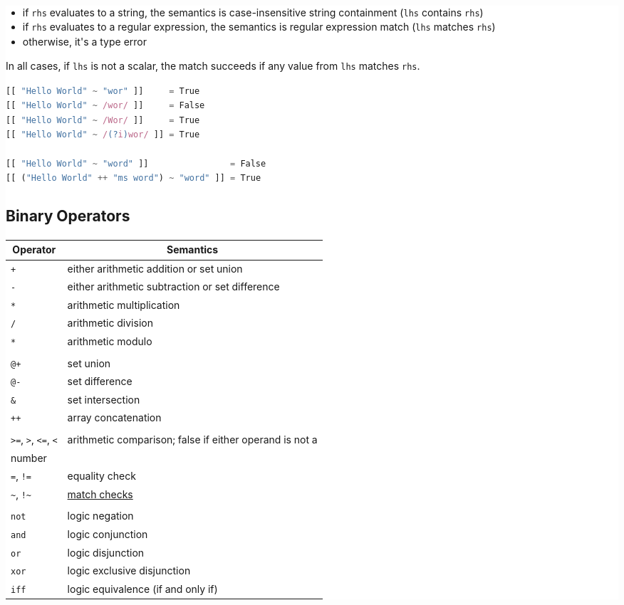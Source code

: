   - if `rhs` evaluates to a string, the semantics is case-insensitive string containment (`lhs` contains `rhs`)
  - if `rhs` evaluates to a regular expression, the semantics is regular expression match (`lhs` matches `rhs`)
  - otherwise, it's a type error

In all cases, if `lhs` is not a scalar, the match succeeds if any value from `lhs` matches `rhs`.

```javascript
[[ "Hello World" ~ "wor" ]]     = True
[[ "Hello World" ~ /wor/ ]]     = False
[[ "Hello World" ~ /Wor/ ]]     = True
[[ "Hello World" ~ /(?i)wor/ ]] = True

[[ "Hello World" ~ "word" ]]                = False
[[ ("Hello World" ++ "ms word") ~ "word" ]] = True
```

## Binary Operators

| Operator  | Semantics |
| ---  | ------------- |
| `+`  | either arithmetic addition or set union  |
| `-`  | either arithmetic subtraction or set difference  |
| `*`  | arithmetic multiplication |
| `/`  | arithmetic division |
| `*`  | arithmetic modulo |
|||
| `@+` | set union |
| `@-` | set difference |
| `&`  | set intersection |
| `++` | array concatenation |
|||
| `>=`, `>`, `<=`, `<` | arithmetic comparison; false if either operand is not a 
number |
| `=`, `!=` | equality check |
| `~`, `!~` | [match checks](#Match-Operator) |
|||
| `not` | logic negation |
| `and` | logic conjunction |
| `or`  | logic disjunction |
| `xor` | logic exclusive disjunction |
| `iff` | logic equivalence (if and only if) |
